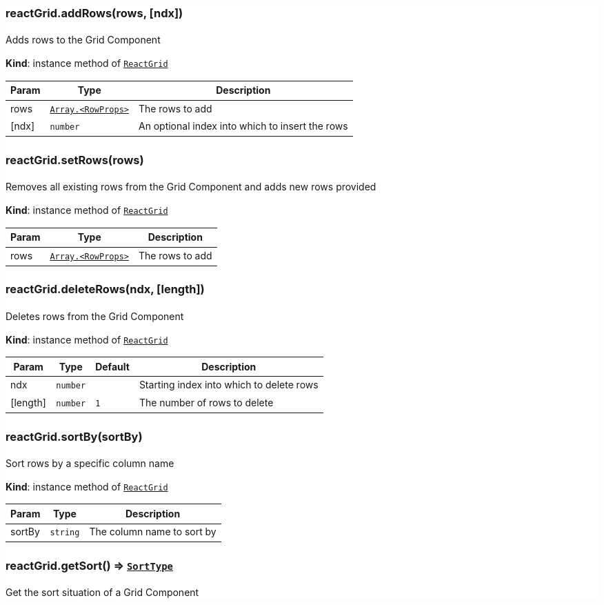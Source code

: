 <a name="ReactGrid+addRows"></a>

### reactGrid.addRows(rows, [ndx])
Adds rows to the Grid Component

**Kind**: instance method of [<code>ReactGrid</code>](#ReactGrid)  

| Param | Type | Description |
| --- | --- | --- |
| rows | [<code>Array.&lt;RowProps&gt;</code>](#RowProps) | The rows to add |
| [ndx] | <code>number</code> | An optional index into which to insert the rows |

<a name="ReactGrid+setRows"></a>

### reactGrid.setRows(rows)
Removes all existing rows from the Grid Component and adds new rows provided

**Kind**: instance method of [<code>ReactGrid</code>](#ReactGrid)  

| Param | Type | Description |
| --- | --- | --- |
| rows | [<code>Array.&lt;RowProps&gt;</code>](#RowProps) | The rows to add |

<a name="ReactGrid+deleteRows"></a>

### reactGrid.deleteRows(ndx, [length])
Deletes rows from the Grid Component

**Kind**: instance method of [<code>ReactGrid</code>](#ReactGrid)  

| Param | Type | Default | Description |
| --- | --- | --- | --- |
| ndx | <code>number</code> |  | Starting index into which to delete rows |
| [length] | <code>number</code> | <code>1</code> | The number of rows to delete |

<a name="ReactGrid+sortBy"></a>

### reactGrid.sortBy(sortBy)
Sort rows by a specific column name

**Kind**: instance method of [<code>ReactGrid</code>](#ReactGrid)  

| Param | Type | Description |
| --- | --- | --- |
| sortBy | <code>string</code> | The column name to sort by |

<a name="ReactGrid+getSort"></a>

### reactGrid.getSort() ⇒ [<code>SortType</code>](#SortType)
Get the sort situation of a Grid Component
